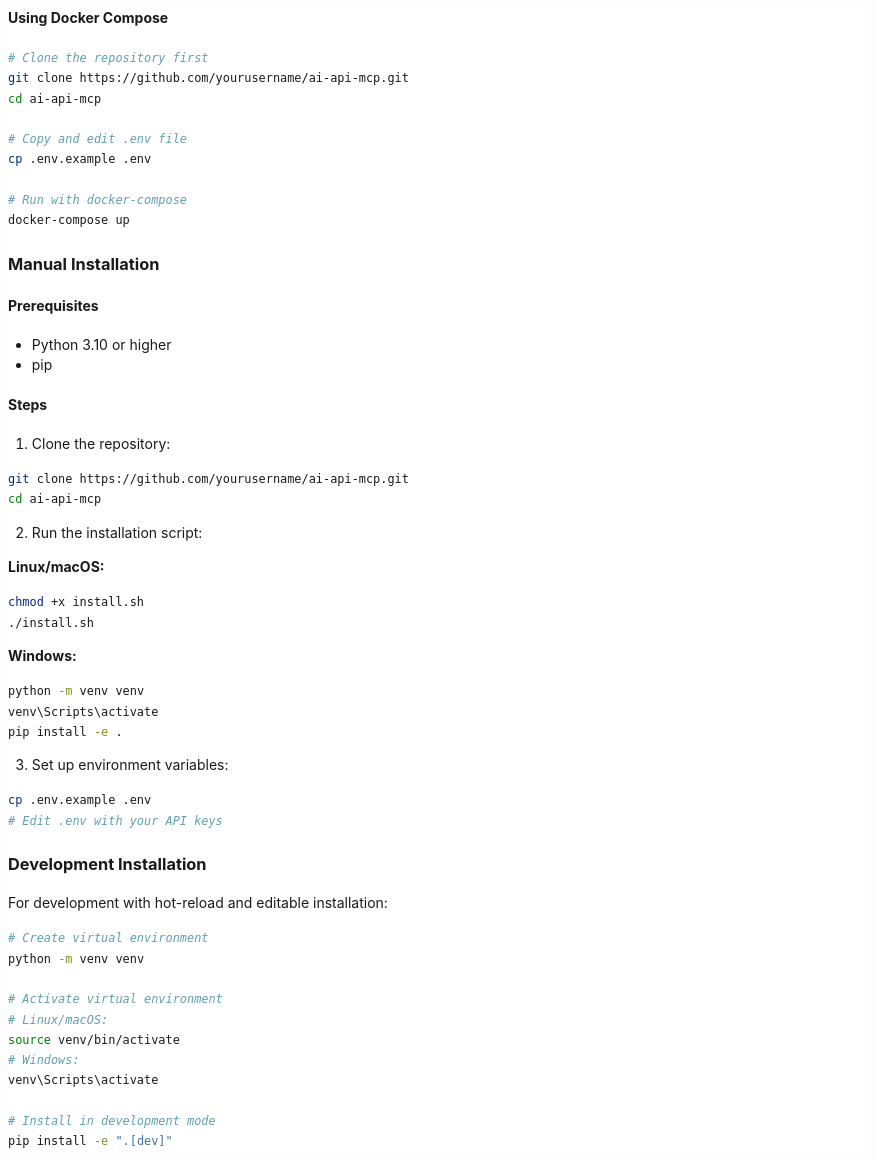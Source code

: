 #### Using Docker Compose
```bash
# Clone the repository first
git clone https://github.com/yourusername/ai-api-mcp.git
cd ai-api-mcp

# Copy and edit .env file
cp .env.example .env

# Run with docker-compose
docker-compose up
```

### Manual Installation

#### Prerequisites
- Python 3.10 or higher
- pip

#### Steps

1. Clone the repository:
```bash
git clone https://github.com/yourusername/ai-api-mcp.git
cd ai-api-mcp
```

2. Run the installation script:

**Linux/macOS:**
```bash
chmod +x install.sh
./install.sh
```

**Windows:**
```bash
python -m venv venv
venv\Scripts\activate
pip install -e .
```

3. Set up environment variables:
```bash
cp .env.example .env
# Edit .env with your API keys
```

### Development Installation

For development with hot-reload and editable installation:

```bash
# Create virtual environment
python -m venv venv

# Activate virtual environment
# Linux/macOS:
source venv/bin/activate
# Windows:
venv\Scripts\activate

# Install in development mode
pip install -e ".[dev]"
```
